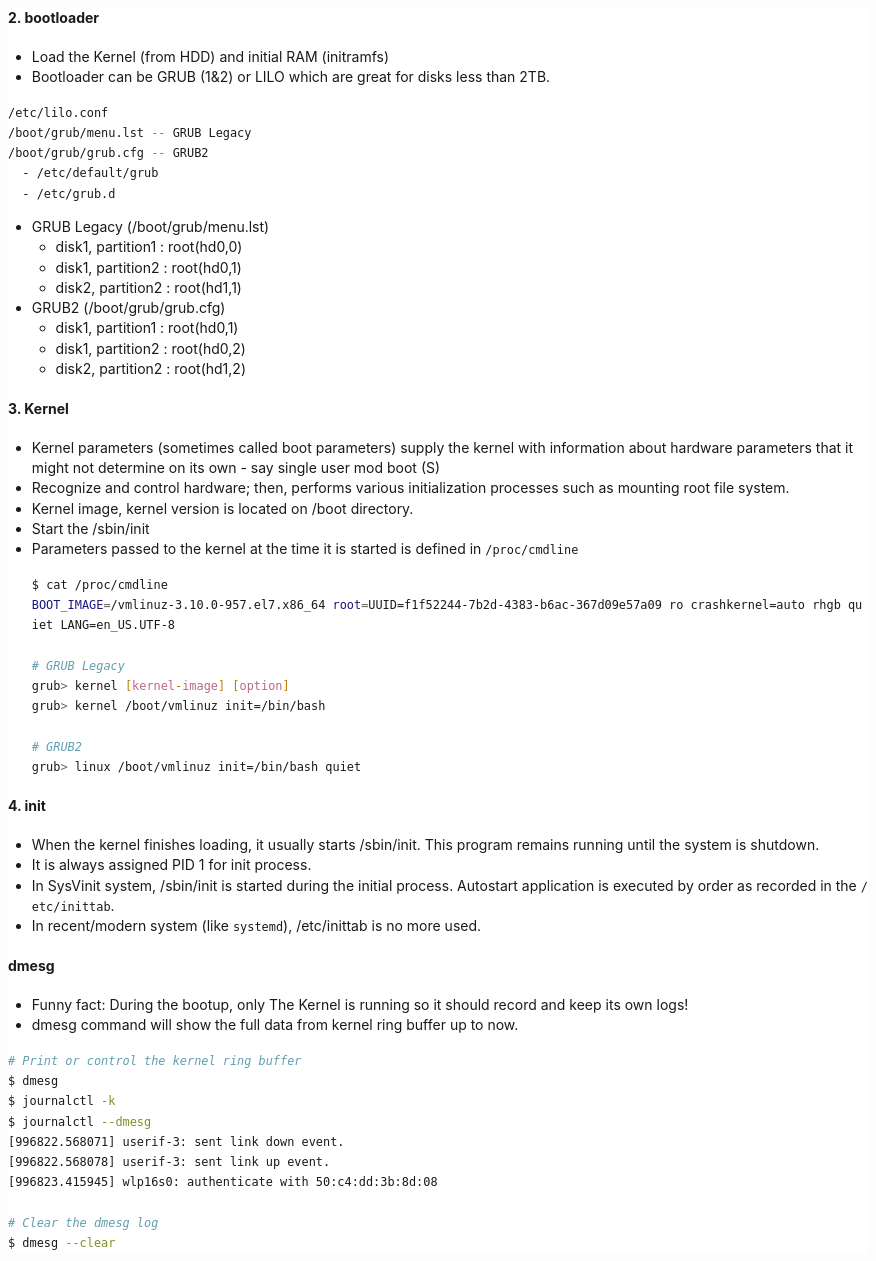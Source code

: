 #### 2. bootloader
- Load the Kernel (from HDD) and initial RAM (initramfs)
- Bootloader can be GRUB (1&2) or LILO which are great for disks less than 2TB.

```bash
/etc/lilo.conf
/boot/grub/menu.lst -- GRUB Legacy
/boot/grub/grub.cfg -- GRUB2
  - /etc/default/grub
  - /etc/grub.d
```

- GRUB Legacy (/boot/grub/menu.lst)
  - disk1, partition1 : root(hd0,0)
  - disk1, partition2 : root(hd0,1)
  - disk2, partition2 : root(hd1,1)
- GRUB2 (/boot/grub/grub.cfg)
  - disk1, partition1 : root(hd0,1)
  - disk1, partition2 : root(hd0,2)
  - disk2, partition2 : root(hd1,2)

#### 3. Kernel
- Kernel parameters (sometimes called boot parameters) supply the kernel with information about hardware parameters that it might not determine on its own - say single user mod boot (S)
- Recognize and control hardware; then, performs various initialization processes such as mounting root file system.
- Kernel image, kernel version is located on /boot directory. 
- Start the /sbin/init
- Parameters passed to the kernel at the time it is started is defined in `/proc/cmdline`
  ```bash
  $ cat /proc/cmdline
  BOOT_IMAGE=/vmlinuz-3.10.0-957.el7.x86_64 root=UUID=f1f52244-7b2d-4383-b6ac-367d09e57a09 ro crashkernel=auto rhgb quiet LANG=en_US.UTF-8

  # GRUB Legacy
  grub> kernel [kernel-image] [option]
  grub> kernel /boot/vmlinuz init=/bin/bash

  # GRUB2
  grub> linux /boot/vmlinuz init=/bin/bash quiet
  ```

#### 4. init
- When the kernel finishes loading, it usually starts /sbin/init. This program remains running until the system is shutdown. 
- It is always assigned PID 1 for init process.
- In SysVinit system, /sbin/init is started during the initial process. Autostart application is executed by order as recorded in the `/etc/inittab`. 
- In recent/modern system (like `systemd`), /etc/inittab is no more used.  

#### dmesg
- Funny fact: During the bootup, only The Kernel is running so it should record and keep its own logs!
- dmesg command will show the full data from kernel ring buffer up to now. 
```bash
# Print or control the kernel ring buffer
$ dmesg
$ journalctl -k
$ journalctl --dmesg
[996822.568071] userif-3: sent link down event.
[996822.568078] userif-3: sent link up event.
[996823.415945] wlp16s0: authenticate with 50:c4:dd:3b:8d:08

# Clear the dmesg log
$ dmesg --clear
```